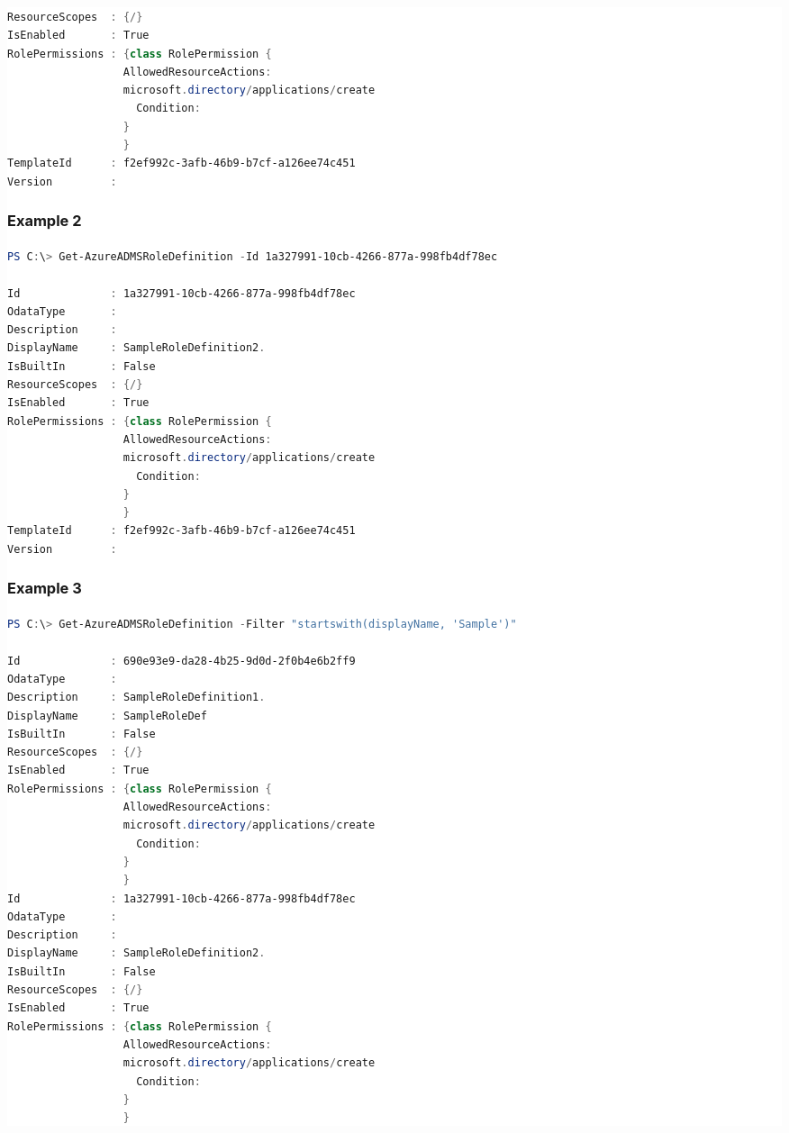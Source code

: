 ```powershell
ResourceScopes  : {/}
IsEnabled       : True
RolePermissions : {class RolePermission {
                  AllowedResourceActions:
                  microsoft.directory/applications/create
                    Condition:
                  }
                  }
TemplateId      : f2ef992c-3afb-46b9-b7cf-a126ee74c451
Version         :
```

### Example 2
```powershell
PS C:\> Get-AzureADMSRoleDefinition -Id 1a327991-10cb-4266-877a-998fb4df78ec

Id              : 1a327991-10cb-4266-877a-998fb4df78ec
OdataType       :
Description     :
DisplayName     : SampleRoleDefinition2.
IsBuiltIn       : False
ResourceScopes  : {/}
IsEnabled       : True
RolePermissions : {class RolePermission {
                  AllowedResourceActions:
                  microsoft.directory/applications/create
                    Condition:
                  }
                  }
TemplateId      : f2ef992c-3afb-46b9-b7cf-a126ee74c451
Version         :
```

### Example 3
```powershell
PS C:\> Get-AzureADMSRoleDefinition -Filter "startswith(displayName, 'Sample')"

Id              : 690e93e9-da28-4b25-9d0d-2f0b4e6b2ff9
OdataType       :
Description     : SampleRoleDefinition1.
DisplayName     : SampleRoleDef
IsBuiltIn       : False
ResourceScopes  : {/}
IsEnabled       : True
RolePermissions : {class RolePermission {
                  AllowedResourceActions:
                  microsoft.directory/applications/create
                    Condition:
                  }
                  }
Id              : 1a327991-10cb-4266-877a-998fb4df78ec
OdataType       :
Description     :
DisplayName     : SampleRoleDefinition2.
IsBuiltIn       : False
ResourceScopes  : {/}
IsEnabled       : True
RolePermissions : {class RolePermission {
                  AllowedResourceActions:
                  microsoft.directory/applications/create
                    Condition:
                  }
                  }
```